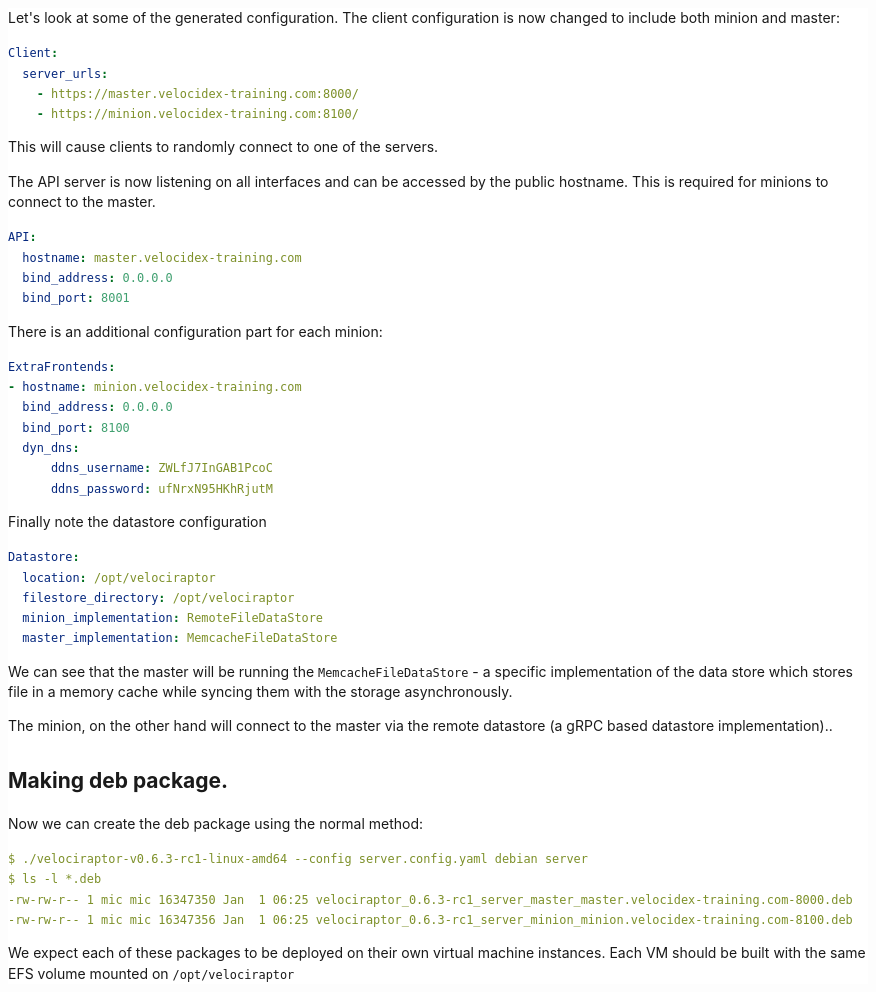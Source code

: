 Let's look at some of the generated configuration. The client
configuration is now changed to include both minion and master:

```yaml
Client:
  server_urls:
    - https://master.velocidex-training.com:8000/
    - https://minion.velocidex-training.com:8100/
```

This will cause clients to randomly connect to one of the servers.

The API server is now listening on all interfaces and can be accessed
by the public hostname. This is required for minions to connect to the
master.

```yaml
API:
  hostname: master.velocidex-training.com
  bind_address: 0.0.0.0
  bind_port: 8001
```

There is an additional configuration part for each minion:

```yaml
ExtraFrontends:
- hostname: minion.velocidex-training.com
  bind_address: 0.0.0.0
  bind_port: 8100
  dyn_dns:
      ddns_username: ZWLfJ7InGAB1PcoC
      ddns_password: ufNrxN95HKhRjutM
```

Finally note the datastore configuration

```yaml
Datastore:
  location: /opt/velociraptor
  filestore_directory: /opt/velociraptor
  minion_implementation: RemoteFileDataStore
  master_implementation: MemcacheFileDataStore
```

We can see that the master will be running the
`MemcacheFileDataStore` - a specific implementation of the data store
which stores file in a memory cache while syncing them with the
storage asynchronously.

The minion, on the other hand will connect to the master via the
remote datastore (a gRPC based datastore implementation)..

## Making deb package.

Now we can create the deb package using the normal method:
```yaml
$ ./velociraptor-v0.6.3-rc1-linux-amd64 --config server.config.yaml debian server
$ ls -l *.deb
-rw-rw-r-- 1 mic mic 16347350 Jan  1 06:25 velociraptor_0.6.3-rc1_server_master_master.velocidex-training.com-8000.deb
-rw-rw-r-- 1 mic mic 16347356 Jan  1 06:25 velociraptor_0.6.3-rc1_server_minion_minion.velocidex-training.com-8100.deb
```

We expect each of these packages to be deployed on their own virtual
machine instances.  Each VM should be built with the same EFS volume
mounted on `/opt/velociraptor`
